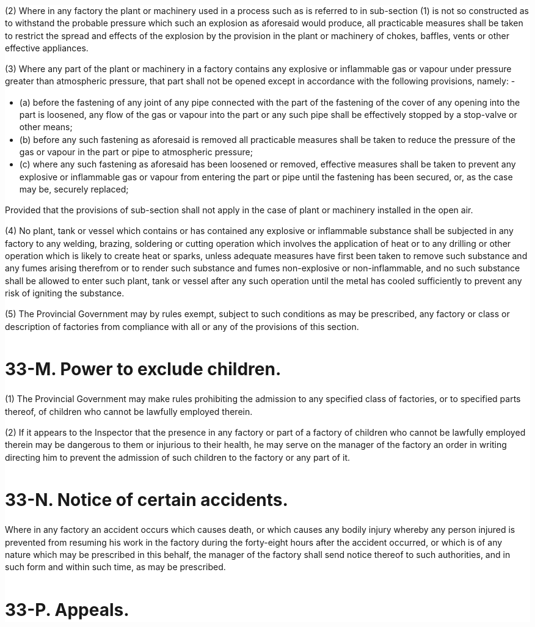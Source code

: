 (2) Where in any factory the plant or machinery used in a process such as is referred to in sub-section (1) is not so constructed as to withstand the probable pressure which such an explosion as aforesaid would produce, all practicable measures shall be taken to restrict the spread and effects of the explosion by the provision in the plant or machinery of chokes, baffles, vents or other effective appliances.

(3) Where any part of the plant or machinery in a factory contains any explosive or inflammable gas or vapour under pressure greater than atmospheric pressure, that part shall not be opened except in accordance with the following provisions, namely: -

- (a) before the fastening of any joint of any pipe connected with the part of the fastening of the cover of any opening into the part is loosened, any flow of the gas or vapour into the part or any such pipe shall be effectively stopped by a stop-valve or other means;
- (b) before any such fastening as aforesaid is removed all practicable measures shall be taken to reduce the pressure of the gas or vapour in the part or pipe to atmospheric pressure;
- (c) where any such fastening as aforesaid has been loosened or removed, effective measures shall be taken to prevent any explosive or inflammable gas or vapour from entering the part or pipe until the fastening has been secured, or, as the case may be, securely replaced;

Provided that the provisions of sub-section shall not apply in the case of plant or machinery installed in the open air.

(4) No plant, tank or vessel which contains or has contained any explosive or inflammable substance shall be subjected in any factory to any welding, brazing, soldering or cutting operation which involves the application of heat or to any drilling or other operation which is likely to create heat or sparks, unless adequate measures have first been taken to remove such substance and any fumes arising therefrom or to render such substance and fumes non-explosive or non-inflammable, and no such substance shall be allowed to enter such plant, tank or vessel after any such operation until the metal has cooled sufficiently to prevent any risk of igniting the substance.

(5) The Provincial Government may by rules exempt, subject to such conditions as may be prescribed, any factory or class or description of factories from compliance with all or any of the provisions of this section.

# 33-M. Power to exclude children.

(1) The Provincial Government may make rules prohibiting the admission to any specified class of factories, or to specified parts thereof, of children who cannot be lawfully employed therein.

(2) If it appears to the Inspector that the presence in any factory or part of a factory of children who cannot be lawfully employed therein may be dangerous to them or injurious to their health, he may serve on the manager of the factory an order in writing directing him to prevent the admission of such children to the factory or any part of it.

# 33-N. Notice of certain accidents.

Where in any factory an accident occurs which causes death, or which causes any bodily injury whereby any person injured is prevented from resuming his work in the factory during the forty-eight hours after the accident occurred, or which is of any nature which may be prescribed in this behalf, the manager of the factory shall send notice thereof to such authorities, and in such form and within such time, as may be prescribed.

# 33-P. Appeals.

